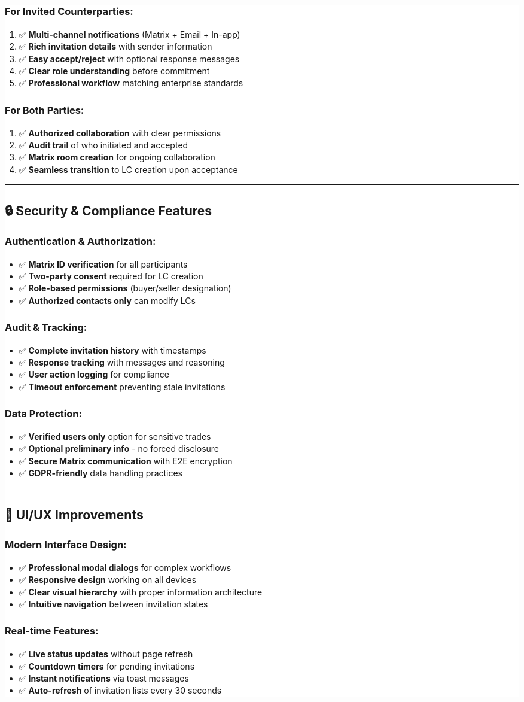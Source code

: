 ### **For Invited Counterparties:**
1. ✅ **Multi-channel notifications** (Matrix + Email + In-app)
2. ✅ **Rich invitation details** with sender information
3. ✅ **Easy accept/reject** with optional response messages
4. ✅ **Clear role understanding** before commitment
5. ✅ **Professional workflow** matching enterprise standards

### **For Both Parties:**
1. ✅ **Authorized collaboration** with clear permissions
2. ✅ **Audit trail** of who initiated and accepted
3. ✅ **Matrix room creation** for ongoing collaboration
4. ✅ **Seamless transition** to LC creation upon acceptance

---

## 🔒 **Security & Compliance Features**

### **Authentication & Authorization:**
- ✅ **Matrix ID verification** for all participants
- ✅ **Two-party consent** required for LC creation
- ✅ **Role-based permissions** (buyer/seller designation)
- ✅ **Authorized contacts only** can modify LCs

### **Audit & Tracking:**
- ✅ **Complete invitation history** with timestamps
- ✅ **Response tracking** with messages and reasoning
- ✅ **User action logging** for compliance
- ✅ **Timeout enforcement** preventing stale invitations

### **Data Protection:**
- ✅ **Verified users only** option for sensitive trades
- ✅ **Optional preliminary info** - no forced disclosure
- ✅ **Secure Matrix communication** with E2E encryption
- ✅ **GDPR-friendly** data handling practices

---

## 📱 **UI/UX Improvements**

### **Modern Interface Design:**
- ✅ **Professional modal dialogs** for complex workflows
- ✅ **Responsive design** working on all devices
- ✅ **Clear visual hierarchy** with proper information architecture
- ✅ **Intuitive navigation** between invitation states

### **Real-time Features:**
- ✅ **Live status updates** without page refresh
- ✅ **Countdown timers** for pending invitations
- ✅ **Instant notifications** via toast messages
- ✅ **Auto-refresh** of invitation lists every 30 seconds
